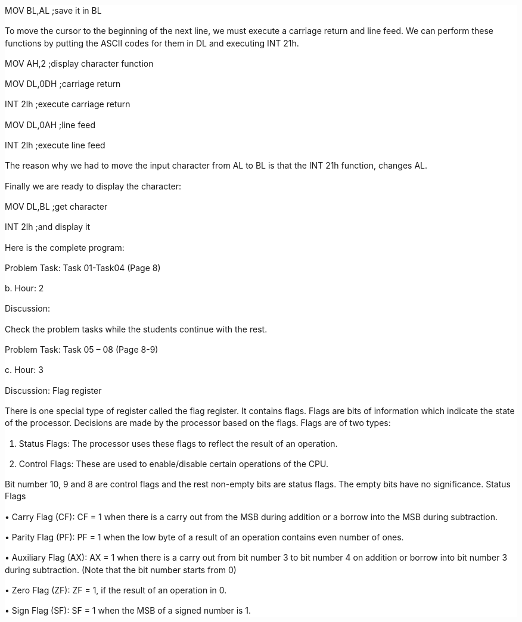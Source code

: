 MOV BL,AL ;save it in BL

To move the cursor to the beginning of the next line, we must execute a carriage return and line feed. We can perform these functions by putting the ASCII codes for them in DL and executing INT 21h.

MOV AH,2 ;display character function

MOV DL,0DH ;carriage return

INT 2lh ;execute carriage return

MOV DL,0AH ;line feed

INT 2lh ;execute line feed

The reason why we had to move the input character from AL to BL is that the INT 21h function, changes AL.

Finally we are ready to display the character:

MOV DL,BL ;get character

INT 2lh ;and display it

Here is the complete program:

Problem Task: Task 01-Task04 (Page 8)

b. Hour: 2

Discussion:

Check the problem tasks while the students continue with the rest.

Problem Task: Task 05 – 08 (Page 8-9)

c. Hour: 3

Discussion: Flag register

There is one special type of register called the flag register. It contains flags. Flags are bits of information which indicate the state of the processor. Decisions are made by the processor based on the flags. Flags are of two types:

1. Status Flags: The processor uses these flags to reflect the result of an operation.

2. Control Flags: These are used to enable/disable certain operations of the CPU.

Bit number 10, 9 and 8 are control flags and the rest non-empty bits are status flags. The empty bits have no significance. Status Flags

• Carry Flag (CF): CF = 1 when there is a carry out from the MSB during addition or a borrow into the MSB during subtraction.

• Parity Flag (PF): PF = 1 when the low byte of a result of an operation contains even number of ones.

• Auxiliary Flag (AX): AX = 1 when there is a carry out from bit number 3 to bit number 4 on addition or borrow into bit number 3 during subtraction. (Note that the bit number starts from 0)

• Zero Flag (ZF): ZF = 1, if the result of an operation in 0.

• Sign Flag (SF): SF = 1 when the MSB of a signed number is 1.
